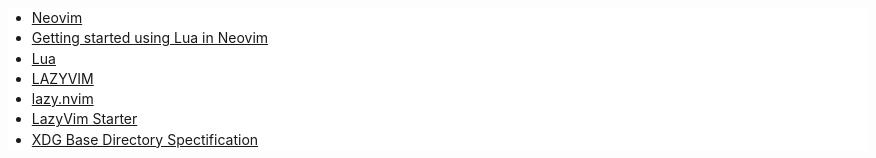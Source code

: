 * [Neovim][1]
* [Getting started using Lua in Neovim][2]
* [Lua][3]
* [LAZYVIM][4]
* [lazy.nvim][5]
* [LazyVim Starter][6]
* [XDG Base Directory Spectification][7]

[1]: https://neovim.io/ "Neovim"
[2]: https://github.com/nanotee/nvim-lua-guide "Getting started using Lua in Neovim"
[3]: https://www.lua.org/ "Lua"
[4]: https://www.lazyvim.org/ "LAZYVIM"
[5]: https://github.com/folke/lazy.nvim "lazy.nvim is modern plugin manager for Neovim"
[6]: https://github.com/LazyVim/starter "LazyVim Starter"
[7]: https://specifications.freedesktop.org/basedir-spec/basedir-spec-latest.html#variables "XDG Base Directory Spectification"
